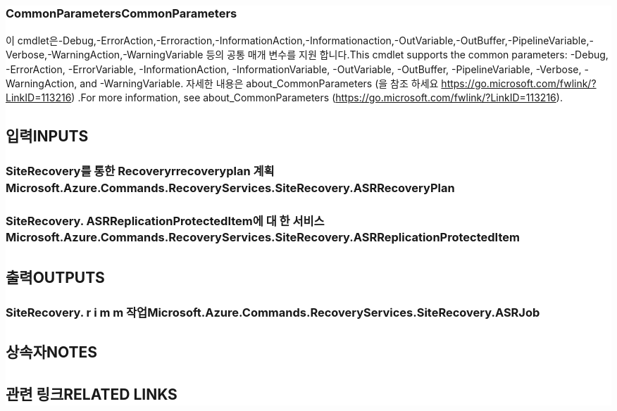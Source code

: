 ### <span data-ttu-id="d7fb6-153">CommonParameters</span><span class="sxs-lookup"><span data-stu-id="d7fb6-153">CommonParameters</span></span>
<span data-ttu-id="d7fb6-154">이 cmdlet은-Debug,-ErrorAction,-Erroraction,-InformationAction,-Informationaction,-OutVariable,-OutBuffer,-PipelineVariable,-Verbose,-WarningAction,-WarningVariable 등의 공통 매개 변수를 지원 합니다.</span><span class="sxs-lookup"><span data-stu-id="d7fb6-154">This cmdlet supports the common parameters: -Debug, -ErrorAction, -ErrorVariable, -InformationAction, -InformationVariable, -OutVariable, -OutBuffer, -PipelineVariable, -Verbose, -WarningAction, and -WarningVariable.</span></span> <span data-ttu-id="d7fb6-155">자세한 내용은 about_CommonParameters (을 참조 하세요 https://go.microsoft.com/fwlink/?LinkID=113216) .</span><span class="sxs-lookup"><span data-stu-id="d7fb6-155">For more information, see about_CommonParameters (https://go.microsoft.com/fwlink/?LinkID=113216).</span></span>

## <span data-ttu-id="d7fb6-156">입력</span><span class="sxs-lookup"><span data-stu-id="d7fb6-156">INPUTS</span></span>

### <span data-ttu-id="d7fb6-157">SiteRecovery를 통한 Recoveryrrecoveryplan 계획</span><span class="sxs-lookup"><span data-stu-id="d7fb6-157">Microsoft.Azure.Commands.RecoveryServices.SiteRecovery.ASRRecoveryPlan</span></span>

### <span data-ttu-id="d7fb6-158">SiteRecovery. ASRReplicationProtectedItem에 대 한 서비스</span><span class="sxs-lookup"><span data-stu-id="d7fb6-158">Microsoft.Azure.Commands.RecoveryServices.SiteRecovery.ASRReplicationProtectedItem</span></span>

## <span data-ttu-id="d7fb6-159">출력</span><span class="sxs-lookup"><span data-stu-id="d7fb6-159">OUTPUTS</span></span>

### <span data-ttu-id="d7fb6-160">SiteRecovery. r i m m 작업</span><span class="sxs-lookup"><span data-stu-id="d7fb6-160">Microsoft.Azure.Commands.RecoveryServices.SiteRecovery.ASRJob</span></span>

## <span data-ttu-id="d7fb6-161">상속자</span><span class="sxs-lookup"><span data-stu-id="d7fb6-161">NOTES</span></span>

## <span data-ttu-id="d7fb6-162">관련 링크</span><span class="sxs-lookup"><span data-stu-id="d7fb6-162">RELATED LINKS</span></span>
